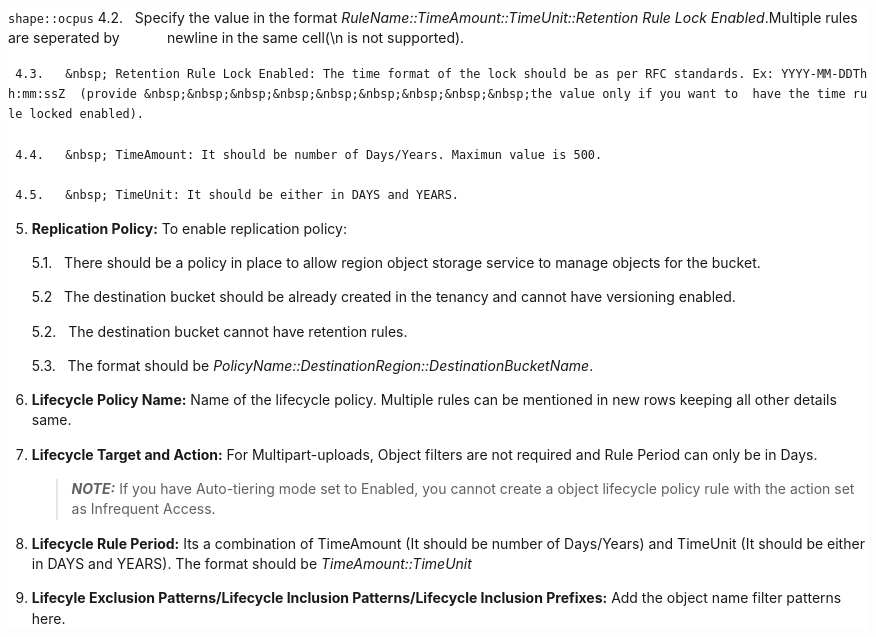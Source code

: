    ```shape::ocpus```
     4.2.   &nbsp; Specify the value in the format *RuleName::TimeAmount::TimeUnit::Retention Rule Lock Enabled*.Multiple rules are seperated by &nbsp; &nbsp;&nbsp;&nbsp;&nbsp;&nbsp;&nbsp;&nbsp;&nbsp;&nbsp;newline in the same cell(\n is not supported).  
  
     4.3.   &nbsp; Retention Rule Lock Enabled: The time format of the lock should be as per RFC standards. Ex: YYYY-MM-DDThh:mm:ssZ  (provide &nbsp;&nbsp;&nbsp;&nbsp;&nbsp;&nbsp;&nbsp;&nbsp;&nbsp;the value only if you want to  have the time rule locked enabled).
  
     4.4.   &nbsp; TimeAmount: It should be number of Days/Years. Maximun value is 500.
  
     4.5.   &nbsp; TimeUnit: It should be either in DAYS and YEARS.
  
  
5.  **Replication Policy:**  To enable replication policy: 
  
     5.1.   &nbsp; There should be a policy in place to allow region object storage service to manage objects for the bucket.
  
     5.2    &nbsp; The destination bucket should be already created in the tenancy and cannot have versioning enabled.
  
     5.2.   &nbsp; The destination bucket cannot have retention rules. 
  
     5.3.   &nbsp; The format should be *PolicyName::DestinationRegion::DestinationBucketName*.
  

6.  **Lifecycle Policy Name:**  Name of the lifecycle policy. Multiple rules can be mentioned in new rows keeping all other details same.
  
7.  **Lifecycle Target and Action:**  For Multipart-uploads,  Object filters are not required and Rule Period can only be in Days.
 
  
    > **_NOTE:_**  If you have Auto-tiering mode set to Enabled, you cannot create a object lifecycle policy rule with the action set as Infrequent Access. 
  
8. **Lifecycle Rule Period:** Its a combination of TimeAmount (It should be number of Days/Years) and TimeUnit (It should be either in DAYS and YEARS). The format should be                      *TimeAmount::TimeUnit*
  
9. **Lifecyle Exclusion Patterns/Lifecycle Inclusion Patterns/Lifecycle Inclusion Prefixes:** Add the object name filter patterns here.
  
  
  
  
  


